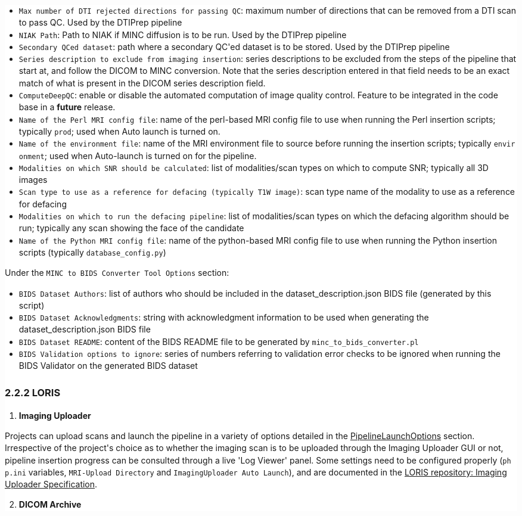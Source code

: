  * `Max number of DTI rejected directions for passing QC`: maximum number of
    directions that can be removed from a DTI scan to pass QC. Used by the DTIPrep pipeline
 * `NIAK Path`: Path to NIAK if MINC diffusion is to be run. Used by the DTIPrep pipeline
 * `Secondary QCed dataset`: path where a secondary QC'ed dataset is to be stored. Used by the DTIPrep pipeline
 * `Series description to exclude from imaging insertion`: series descriptions to be 
    excluded from the steps of the pipeline that start at, and follow the DICOM to 
    MINC conversion. Note that the series description entered in that field needs to
    be an exact match of what is present in the DICOM series description field.
 * `ComputeDeepQC`: enable or disable the automated computation of image quality
    control. Feature to be integrated in the code base in a **future** release.
 * `Name of the Perl MRI config file`: name of the perl-based MRI config file to use when running
    the Perl insertion scripts; typically `prod`; used when Auto launch is turned on.
 * `Name of the environment file`: name of the MRI environment file to source before
    running the insertion scripts; typically `environment`; used when Auto-launch
    is turned on for the pipeline.
 * `Modalities on which SNR should be calculated`: list of modalities/scan types on 
    which to compute SNR; typically all 3D images
 * `Scan type to use as a reference for defacing (typically T1W image)`: scan type
    name of the modality to use as a reference for defacing
 * `Modalities on which to run the defacing pipeline`: list of modalities/scan types
    on which the defacing algorithm should be run; typically any scan showing the 
    face of the candidate
 * `Name of the Python MRI config file`: name of the python-based MRI config file to use
    when running the Python insertion scripts (typically `database_config.py`)
    
Under the `MINC to BIDS Converter Tool Options` section: 
 * `BIDS Dataset Authors`: list of authors who should be included in the 
dataset_description.json BIDS file (generated by this script)
 * `BIDS Dataset Acknowledgments`: string with acknowledgment information to be used
when generating the dataset_description.json BIDS file
 * `BIDS Dataset README`: content of the BIDS README file to be generated by
`minc_to_bids_converter.pl`
 * `BIDS Validation options to ignore`: series of numbers referring to validation error checks
to be ignored when running the BIDS Validator on the generated BIDS dataset

### 2.2.2 LORIS

1. **Imaging Uploader**


Projects can upload scans and launch the pipeline in a variety of options 
detailed in the [PipelineLaunchOptions](05-PipelineLaunchOptions.md) section. 
Irrespective of the project's choice as to whether the imaging scan is to be 
uploaded through the Imaging Uploader GUI or not, pipeline insertion progress 
can be consulted through a live 'Log Viewer' panel.
Some settings need to be configured properly (`php.ini` variables, 
`MRI-Upload Directory` and `ImagingUploader Auto Launch`), and are documented in 
the [LORIS repository: Imaging Uploader Specification](https://github.com/aces/Loris/blob/main/modules/imaging_uploader/README.md).


2. **DICOM Archive**
